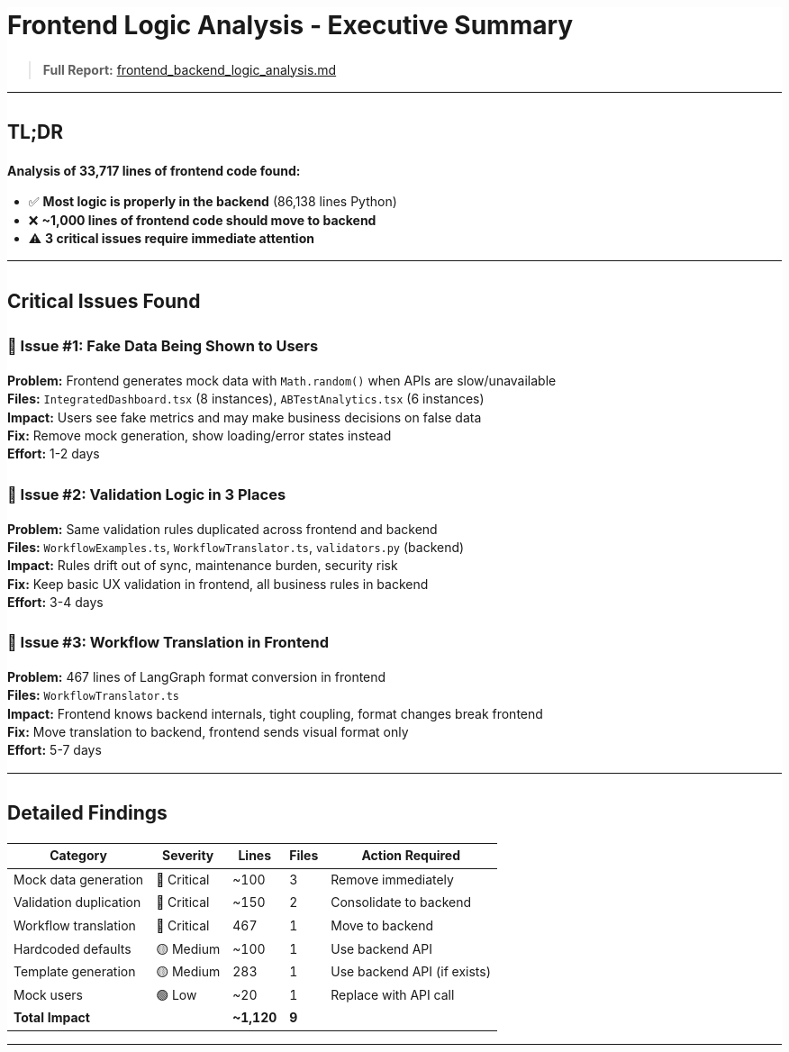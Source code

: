 # Frontend Logic Analysis - Executive Summary

> **Full Report:** [frontend_backend_logic_analysis.md](./frontend_backend_logic_analysis.md)

---

## TL;DR

**Analysis of 33,717 lines of frontend code found:**
- ✅ **Most logic is properly in the backend** (86,138 lines Python)
- ❌ **~1,000 lines of frontend code should move to backend**
- ⚠️ **3 critical issues require immediate attention**

---

## Critical Issues Found

### 🔴 Issue #1: Fake Data Being Shown to Users
**Problem:** Frontend generates mock data with `Math.random()` when APIs are slow/unavailable  
**Files:** `IntegratedDashboard.tsx` (8 instances), `ABTestAnalytics.tsx` (6 instances)  
**Impact:** Users see fake metrics and may make business decisions on false data  
**Fix:** Remove mock generation, show loading/error states instead  
**Effort:** 1-2 days  

### 🔴 Issue #2: Validation Logic in 3 Places  
**Problem:** Same validation rules duplicated across frontend and backend  
**Files:** `WorkflowExamples.ts`, `WorkflowTranslator.ts`, `validators.py` (backend)  
**Impact:** Rules drift out of sync, maintenance burden, security risk  
**Fix:** Keep basic UX validation in frontend, all business rules in backend  
**Effort:** 3-4 days  

### 🔴 Issue #3: Workflow Translation in Frontend  
**Problem:** 467 lines of LangGraph format conversion in frontend  
**Files:** `WorkflowTranslator.ts`  
**Impact:** Frontend knows backend internals, tight coupling, format changes break frontend  
**Fix:** Move translation to backend, frontend sends visual format only  
**Effort:** 5-7 days  

---

## Detailed Findings

| Category | Severity | Lines | Files | Action Required |
|----------|----------|-------|-------|-----------------|
| Mock data generation | 🔴 Critical | ~100 | 3 | Remove immediately |
| Validation duplication | 🔴 Critical | ~150 | 2 | Consolidate to backend |
| Workflow translation | 🔴 Critical | 467 | 1 | Move to backend |
| Hardcoded defaults | 🟡 Medium | ~100 | 1 | Use backend API |
| Template generation | 🟡 Medium | 283 | 1 | Use backend API (if exists) |
| Mock users | 🟢 Low | ~20 | 1 | Replace with API call |
| **Total Impact** | | **~1,120** | **9** | |

---
